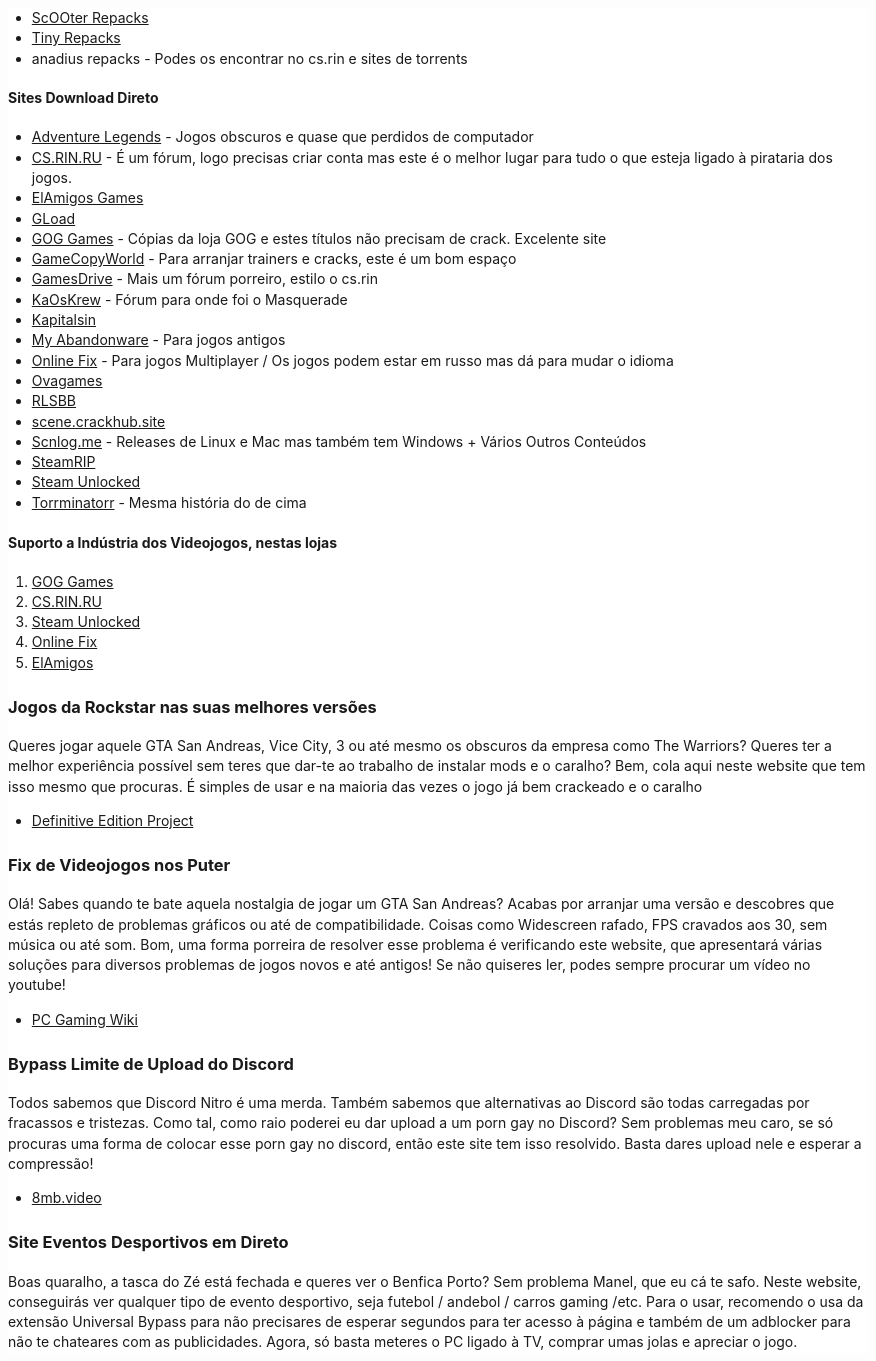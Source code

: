 - [ScOOter Repacks](https://scooter-repacks.site/)
- [Tiny Repacks](https://www.tiny-repacks.win/)
- anadius repacks - Podes os encontrar no cs.rin e sites de torrents
#### Sites Download Direto
- [Adventure Legends](https://www.legendsworld.net/adventure/news) - Jogos obscuros e quase que perdidos de computador
- [CS.RIN.RU](https://cs.rin.ru/forum/index.php?sid=cb5817009d3c97f442176b2367b4bfa9) - É um fórum, logo precisas criar conta mas este é o melhor lugar para tudo o que esteja ligado à pirataria dos jogos.
- [ElAmigos Games](https://www.elamigos-games.com/)
- [GLoad](https://gload.to)
- [GOG Games](https://gog-games.com) - Cópias da loja GOG e estes títulos não precisam de crack. Excelente site
- [GameCopyWorld](https://gamecopyworld.com/games/index.php) - Para arranjar trainers e cracks, este é um bom espaço
- [GamesDrive](https://gamesdrive.net/) - Mais um fórum porreiro, estilo o cs.rin
- [KaOsKrew](https://kaoskrew.org/) - Fórum para onde foi o Masquerade
- [Kapitalsin](https://www.kapitalsin.com/forum/index.php?board=4.0)
- [My Abandonware](https://www.myabandonware.com/) - Para jogos antigos
- [Online Fix](https://online-fix.me/) - Para jogos Multiplayer / Os jogos podem estar em russo mas dá para mudar o idioma
- [Ovagames](https://ovagames.com/)
- [RLSBB](https://rlsbb.ru/category/games/pc/)
- [scene.crackhub.site](https://scene.crackhub.site/)
- [Scnlog.me](https://scnlog.me/games/) - Releases de Linux e Mac mas também tem Windows + Vários Outros Conteúdos
- [SteamRIP](https://steamrip.com/)
- [Steam Unlocked](https://steamunlocked.net)
- [Torrminatorr](https://forum.torrminatorr.com/) - Mesma história do de cima
#### Suporto a Indústria dos Videojogos, nestas lojas
1. [GOG Games](https://gog-games.com)
2. [CS.RIN.RU](https://cs.rin.ru/forum/index.php?sid=cb5817009d3c97f442176b2367b4bfa9)
3. [Steam Unlocked](https://steamunlocked.net)
4. [Online Fix](https://online-fix.me/)
5. [ElAmigos](https://elamigos.site/)
### Jogos da Rockstar nas suas melhores versões
Queres jogar aquele GTA San Andreas, Vice City, 3 ou até mesmo os obscuros da empresa como The Warriors? Queres ter a melhor experiência possível sem teres que dar-te ao trabalho de instalar mods e o caralho? Bem, cola aqui neste website que tem isso mesmo que procuras. É simples de usar e na maioria das vezes o jogo já bem crackeado e o caralho
- [Definitive Edition Project](https://www.definitive-edition-project.com/)
### Fix de Videojogos nos Puter
Olá! Sabes quando te bate aquela nostalgia de jogar um GTA San Andreas? Acabas por arranjar uma versão e descobres que estás repleto de problemas gráficos ou até de compatibilidade. Coisas como Widescreen rafado, FPS cravados aos 30, sem música ou até som. Bom, uma forma porreira de resolver esse problema é verificando este website, que apresentará várias soluções para diversos problemas de jogos novos e até antigos! Se não quiseres ler, podes sempre procurar um vídeo no youtube!
- [PC Gaming Wiki](https://www.pcgamingwiki.com/wiki/Home)
### Bypass Limite de Upload do Discord
Todos sabemos que Discord Nitro é uma merda. Também sabemos que alternativas ao Discord são todas carregadas por fracassos e tristezas. Como tal, como raio poderei eu dar upload a um porn gay no Discord? Sem problemas meu caro, se só procuras uma forma de colocar esse porn gay no discord, então este site tem isso resolvido. Basta dares upload nele e esperar a compressão!
- [8mb.video](https://8mb.video/)
### Site Eventos Desportivos em Direto
Boas quaralho, a tasca do Zé está fechada e queres ver o Benfica Porto? Sem problema Manel, que eu cá te safo. Neste website, conseguirás ver qualquer tipo de evento desportivo, seja futebol / andebol / carros gaming /etc. Para o usar, recomendo o usa da extensão Universal Bypass para não precisares de esperar segundos para ter acesso à página e também de um adblocker para não te chateares com as publicidades. Agora, só basta meteres o PC ligado à TV, comprar umas jolas e apreciar o jogo.